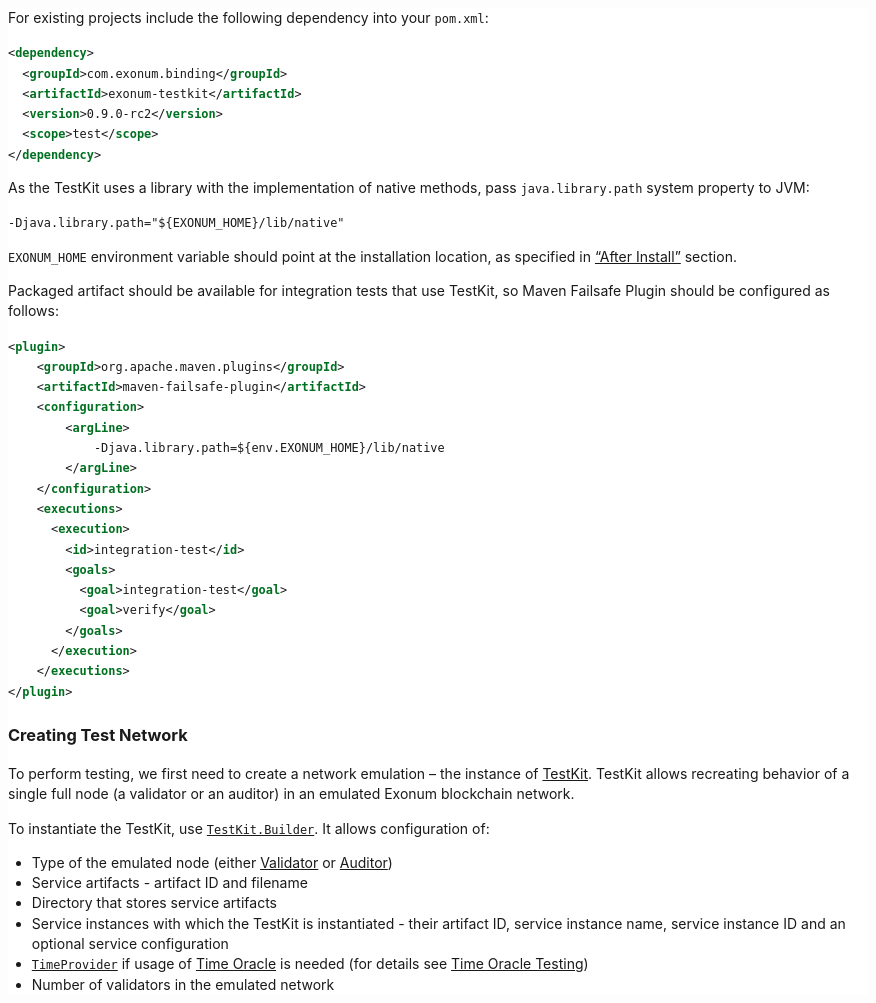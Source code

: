 For existing projects include the following dependency into your `pom.xml`:

```xml
<dependency>
  <groupId>com.exonum.binding</groupId>
  <artifactId>exonum-testkit</artifactId>
  <version>0.9.0-rc2</version>
  <scope>test</scope>
</dependency>
```

As the TestKit uses a library with the implementation of native methods,
pass `java.library.path` system property to JVM:

```none
-Djava.library.path="${EXONUM_HOME}/lib/native"
```

`EXONUM_HOME` environment variable should point at the installation location,
as specified in [“After Install”](#after-install) section.

Packaged artifact should be available for integration tests that use TestKit,
so Maven Failsafe Plugin should be configured as follows:

```xml
<plugin>
    <groupId>org.apache.maven.plugins</groupId>
    <artifactId>maven-failsafe-plugin</artifactId>
    <configuration>
        <argLine>
            -Djava.library.path=${env.EXONUM_HOME}/lib/native
        </argLine>
    </configuration>
    <executions>
      <execution>
        <id>integration-test</id>
        <goals>
          <goal>integration-test</goal>
          <goal>verify</goal>
        </goals>
      </execution>
    </executions>
</plugin>
```

### Creating Test Network

To perform testing, we first need to create a network emulation – the instance
of [TestKit][testkit]. TestKit allows recreating behavior of a single full
node (a validator or an auditor) in an emulated Exonum blockchain network.

To instantiate the TestKit, use [`TestKit.Builder`][testkit-builder]. It allows
configuration of:

- Type of the emulated node (either [Validator][validator] or
  [Auditor][auditor])
- Service artifacts - artifact ID and filename
- Directory that stores service artifacts
- Service instances with which the TestKit is instantiated - their
  artifact ID, service instance name, service instance ID and an optional
  service configuration
- [`TimeProvider`][testkit-time-provider] if usage of [Time Oracle][time-oracle]
  is needed (for details see [Time Oracle Testing](#time-oracle-testing))
- Number of validators in the emulated network


[blockchain-data]: https://exonum.com/doc/api/java-binding/0.10.0/com/exonum/binding/core/blockchain/BlockchainData.html
[execution-exception]: https://exonum.com/doc/api/java-binding/0.10.0/com/exonum/binding/core/transaction/ExecutionException.html
[call-errors-registry]: https://exonum.com/doc/api/java-binding/0.10.0/com/exonum/binding/core/blockchain/Blockchain.html#getCallErrors(long)
[node-configuration-validator-keys]: ../architecture/configuration.md#validator-keys
[abstract-service-module-javadoc]: https://exonum.com/doc/api/java-binding/0.9.0-rc2/com/exonum/binding/core/service/AbstractServiceModule.html
[apicontrollertest]: https://github.com/exonum/exonum-java-binding/blob/ejb/v0.9.0-rc2/exonum-java-binding/cryptocurrency-demo/src/test/java/com/exonum/binding/cryptocurrency/ApiControllerTest.java
[auditor]: ../glossary.md#auditor
[in-pool]: ../advanced/consensus/specification.md#pool-of-unconfirmed-transactions
[junit-afterall]: https://junit.org/junit5/docs/5.5.0/api/org/junit/jupiter/api/AfterAll.html
[junit-aftereach]: https://junit.org/junit5/docs/5.5.0/api/org/junit/jupiter/api/AfterEach.html
[junit-beforeall]: https://junit.org/junit5/docs/5.5.0/api/org/junit/jupiter/api/BeforeAll.html
[junit-beforeeach]: https://junit.org/junit5/docs/5.5.0/api/org/junit/jupiter/api/BeforeEach.html
[junit-register-extension]: https://junit.org/junit5/docs/5.5.0/api/org/junit/jupiter/api/extension/RegisterExtension.html
[junit-test]: https://junit.org/junit5/docs/5.5.0/api/org/junit/jupiter/api/Test.html
[system-time-provider]: https://exonum.com/doc/api/java-binding/0.9.0-rc2/com/exonum/binding/testkit/TimeProvider.html#systemTime
[testkit]: https://exonum.com/doc/api/java-binding/0.9.0-rc2/com/exonum/binding/testkit/TestKit.html
[testkit-builder]: https://exonum.com/doc/api/java-binding/0.9.0-rc2/com/exonum/binding/testkit/TestKit.Builder.html
[testkit-create-block]: https://exonum.com/doc/api/java-binding/0.9.0-rc2/com/exonum/binding/testkit/TestKit.html#createBlock()
[testkit-create-block-with-transactions]: https://exonum.com/doc/api/java-binding/0.9.0-rc2/com/exonum/binding/testkit/TestKit.html#createBlockWithTransactions(java.lang.Iterable)
[testkit-extension]: https://exonum.com/doc/api/java-binding/0.9.0-rc2/com/exonum/binding/testkit/TestKitExtension.html
[testkit-extension-auditor]: https://exonum.com/doc/api/java-binding/0.9.0-rc2/com/exonum/binding/testkit/Auditor.html
[testkit-extension-validator]: https://exonum.com/doc/api/java-binding/0.9.0-rc2/com/exonum/binding/testkit/Validator.html
[testkit-extension-validatorcount]: https://exonum.com/doc/api/java-binding/0.9.0-rc2/com/exonum/binding/testkit/ValidatorCount.html
[testkit-fake-time-provider]: https://exonum.com/doc/api/java-binding/0.9.0-rc2/com/exonum/binding/testkit/FakeTimeProvider.html
[testkit-find-in-pool]: https://exonum.com/doc/api/java-binding/0.9.0-rc2/com/exonum/binding/testkit/TestKit.html#findTransactionsInPool(java.util.function.Predicate)
[testkit-get-pool]: https://exonum.com/doc/api/java-binding/0.9.0-rc2/com/exonum/binding/testkit/TestKit.html#getTransactionPool()
[testkit-get-port]: https://exonum.com/doc/api/java-binding/0.9.0-rc2/com/exonum/binding/testkit/TestKit.html#getPort()
[testkit-maven]: https://mvnrepository.com/artifact/com.exonum.binding/exonum-testkit/0.9.0-rc2
[testkit-time-provider]: https://exonum.com/doc/api/java-binding/0.9.0-rc2/com/exonum/binding/testkit/TimeProvider.html
[validator]: ../glossary.md#validator
[vertx-web-client]: https://vertx.io/docs/vertx-web-client/java
[gson]: https://github.com/google/gson
[log4j2]: https://logging.apache.org/log4j/2.x/
[bom]: https://github.com/exonum/exonum-java-binding/blob/ejb/v0.9.0-rc2/exonum-java-binding/bom/pom.xml
[maven-provided-scope]: https://maven.apache.org/guides/introduction/introduction-to-dependency-mechanism.html#Dependency_Scope
[exonum-launcher]: https://github.com/exonum/exonum-launcher
[plugins-readme]: https://pypi.org/project/exonum-launcher-java-plugins/0.10.0/
[launcher-sample-config]: https://github.com/exonum/exonum-java-binding/blob/ejb/v0.9.0-rc2/exonum-java-binding/exonum_launcher_java_plugins/sample-config.yml
[abstract-service]: https://exonum.com/doc/api/java-binding/0.9.0-rc2/com/exonum/binding/core/service/AbstractService.html
[blockchain]: https://exonum.com/doc/api/java-binding/0.9.0-rc2/com/exonum/binding/core/blockchain/Blockchain.html
[brew-install]: https://docs.brew.sh/Installation
[build-description]: https://github.com/exonum/exonum-java-binding/blob/ejb/v0.9.0-rc2/exonum-java-binding/service-archetype/src/main/resources/archetype-resources/pom.xml
[configurable]: https://exonum.com/doc/api/java-binding/0.9.0-rc2/com/exonum/binding/core/service/Configurable.html
[docker-for-windows]: https://docs.docker.com/docker-for-windows/
[env_logger-docs]: https://docs.rs/env_logger/0.6.2/env_logger/#enabling-logging
[env_logger-home]: https://crates.io/crates/env_logger
[Exonum-services]: ../architecture/services.md
[github-releases]: https://github.com/exonum/exonum-java-binding/releases
[guice-home]: https://github.com/google/guice
[guice-wiki]: https://github.com/google/guice/wiki/GettingStarted
[homebrew]: https://github.com/Homebrew/brew#homebrew
[how-to-build]: https://github.com/exonum/exonum-java-binding/blob/ejb/v0.9.0-rc2/CONTRIBUTING.md#how-to-build
[java.util.Properties]: https://docs.oracle.com/en/java/javase/11/docs/api/java.base/java/util/Properties.html#load(java.io.Reader)
[jdk]: https://jdk.java.net/
[libsodium]: https://download.libsodium.org/doc/
[log4j-docs]: https://logging.apache.org/log4j/2.x/manual/index.html
[log4j-home]: https://logging.apache.org/log4j
[schema]: https://exonum.com/doc/api/java-binding/0.9.0-rc2/com/exonum/binding/core/service/Schema.html
[service]: https://exonum.com/doc/api/java-binding/0.9.0-rc2/com/exonum/binding/core/service/Service.html
[service-after-commit]: https://exonum.com/doc/api/java-binding/0.9.0-rc2/com/exonum/binding/core/service/Service.html#afterCommit(com.exonum.binding.service.BlockCommittedEvent)
[service-before-transactions]: https://exonum.com/doc/api/java-binding/0.10.0/com/exonum/binding/core/service/Service.html#beforeTransactions(com.exonum.binding.core.blockchain.BlockchainData)
[service-after-transactions]: https://exonum.com/doc/api/java-binding/0.10.0/com/exonum/binding/core/service/Service.html#afterTransactions(com.exonum.binding.core.blockchain.BlockchainData)
[node-submit-transaction]: https://exonum.com/doc/api/java-binding/0.9.0-rc2/com/exonum/binding/core/service/Node.html#submitTransaction(com.exonum.binding.transaction.RawTransaction)
[slf4j-home]: https://www.slf4j.org/
[standard-serializers]: https://exonum.com/doc/api/java-binding/0.9.0-rc2/com/exonum/binding/common/serialization/StandardSerializers.html
[standard-supervisor-rustdoc]: https://docs.rs/exonum-supervisor/0.13.0-rc.2/exonum_supervisor/
[storage-indices]: https://exonum.com/doc/api/java-binding/0.9.0-rc2/com/exonum/binding/core/storage/indices/package-summary.html
[supervisor-service]: ../advanced/supervisor.md
[time-oracle]: ../advanced/time.md
[transaction]: https://exonum.com/doc/api/java-binding/0.9.0-rc2/com/exonum/binding/core/transaction/Transaction.html
[transaction-execution-context]: https://exonum.com/doc/api/java-binding/0.9.0-rc2/com/exonum/binding/core/transaction/TransactionContext.html
[transactions]: ../architecture/transactions.md
[transactions-messages]: ../architecture/transactions.md#messages
[vertx-web-docs]: https://vertx.io/docs/vertx-web/java/#_basic_vert_x_web_concepts
[maven-install]: https://maven.apache.org/install.html
[service-create-public-api]: https://exonum.com/doc/api/java-binding/0.9.0-rc2/com/exonum/binding/core/service/Service.html#createPublicApiHandlers(com.exonum.binding.core.service.Node,io.vertx.ext.web.Router)
[WSL]: https://docs.microsoft.com/en-us/windows/wsl/about